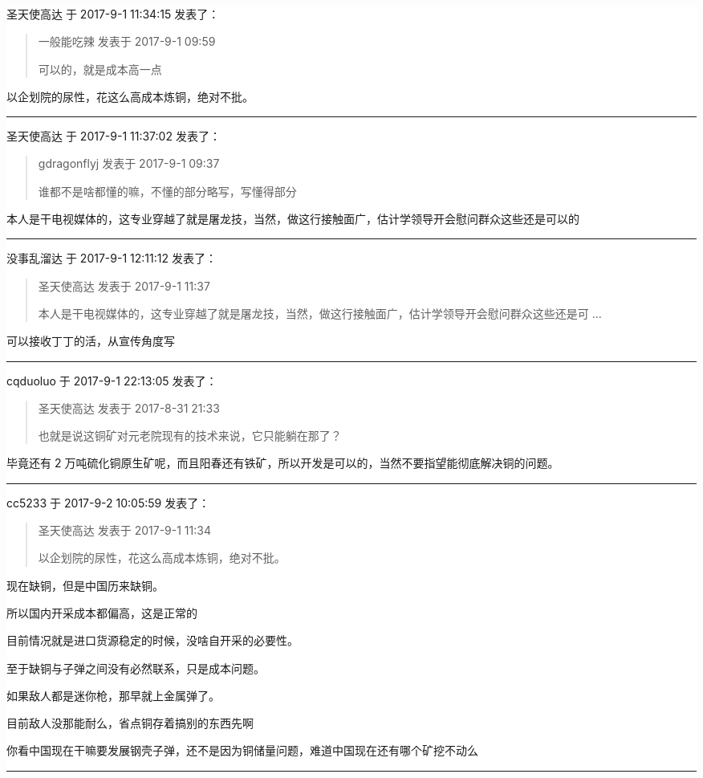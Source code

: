 圣天使高达 于 2017-9-1 11:34:15 发表了：

> 一般能吃辣 发表于 2017-9-1 09:59
>
> 可以的，就是成本高一点

以企划院的尿性，花这么高成本炼铜，绝对不批。

---

圣天使高达 于 2017-9-1 11:37:02 发表了：

> gdragonflyj 发表于 2017-9-1 09:37
>
> 谁都不是啥都懂的嘛，不懂的部分略写，写懂得部分

本人是干电视媒体的，这专业穿越了就是屠龙技，当然，做这行接触面广，估计学领导开会慰问群众这些还是可以的

---

没事乱溜达 于 2017-9-1 12:11:12 发表了：

> 圣天使高达 发表于 2017-9-1 11:37
>
> 本人是干电视媒体的，这专业穿越了就是屠龙技，当然，做这行接触面广，估计学领导开会慰问群众这些还是可 ...

可以接收丁丁的活，从宣传角度写

---

cqduoluo 于 2017-9-1 22:13:05 发表了：

> 圣天使高达 发表于 2017-8-31 21:33
>
> 也就是说这铜矿对元老院现有的技术来说，它只能躺在那了？

毕竟还有 2 万吨硫化铜原生矿呢，而且阳春还有铁矿，所以开发是可以的，当然不要指望能彻底解决铜的问题。

---

cc5233 于 2017-9-2 10:05:59 发表了：

> 圣天使高达 发表于 2017-9-1 11:34
>
> 以企划院的尿性，花这么高成本炼铜，绝对不批。

现在缺铜，但是中国历来缺铜。

所以国内开采成本都偏高，这是正常的

目前情况就是进口货源稳定的时候，没啥自开采的必要性。

至于缺铜与子弹之间没有必然联系，只是成本问题。

如果敌人都是迷你枪，那早就上金属弹了。

目前敌人没那能耐么，省点铜存着搞别的东西先啊

你看中国现在干嘛要发展钢壳子弹，还不是因为铜储量问题，难道中国现在还有哪个矿挖不动么

---

